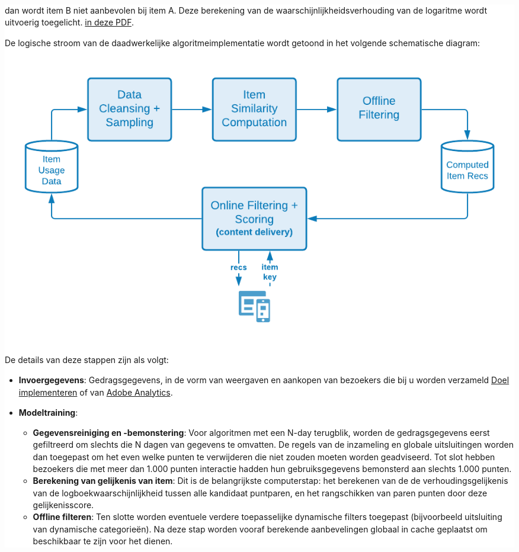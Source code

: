 dan wordt item B niet aanbevolen bij item A. Deze berekening van de waarschijnlijkheidsverhouding van de logaritme wordt uitvoerig toegelicht. [in deze PDF](/help/c-recommendations/c-algorithms/assets/log-likelihood-ratios-recommendation-algorithms.pdf).

De logische stroom van de daadwerkelijke algoritmeimplementatie wordt getoond in het volgende schematische diagram:

![Schematisch diagram van een bekeken/gekocht algoritme](assets/diagram1.png)

De details van deze stappen zijn als volgt:

* **Invoergegevens**: Gedragsgegevens, in de vorm van weergaven en aankopen van bezoekers die bij u worden verzameld [Doel implementeren](/help/c-recommendations/plan-implement.md#pass-behavioral) of van [Adobe Analytics](/help/c-recommendations/c-algorithms/use-adobe-analytics-with-recommendations.md).

* **Modeltraining**:

   * **Gegevensreiniging en -bemonstering**: Voor algoritmen met een N-day terugblik, worden de gedragsgegevens eerst gefiltreerd om slechts die N dagen van gegevens te omvatten. De regels van de inzameling en globale uitsluitingen worden dan toegepast om het even welke punten te verwijderen die niet zouden moeten worden geadviseerd. Tot slot hebben bezoekers die met meer dan 1.000 punten interactie hadden hun gebruiksgegevens bemonsterd aan slechts 1.000 punten.
   * **Berekening van gelijkenis van item**: Dit is de belangrijkste computerstap: het berekenen van de de verhoudingsgelijkenis van de logboekwaarschijnlijkheid tussen alle kandidaat puntparen, en het rangschikken van paren punten door deze gelijkenisscore.
   * **Offline filteren**: Ten slotte worden eventuele verdere toepasselijke dynamische filters toegepast (bijvoorbeeld uitsluiting van dynamische categorieën). Na deze stap worden vooraf berekende aanbevelingen globaal in cache geplaatst om beschikbaar te zijn voor het dienen.
